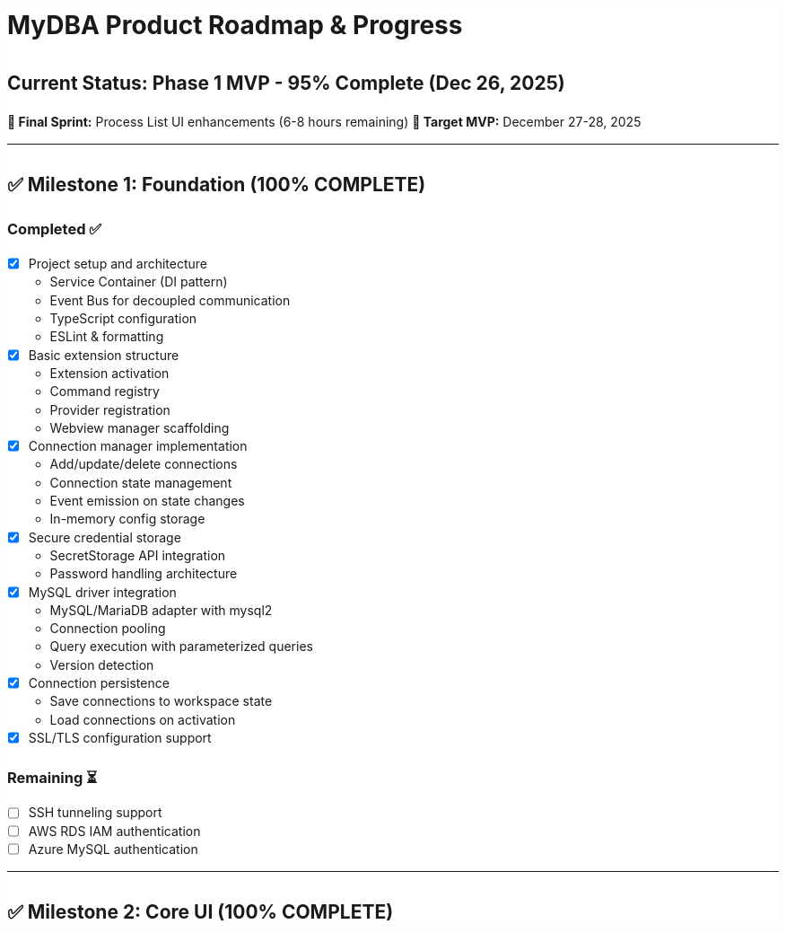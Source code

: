 # MyDBA Product Roadmap & Progress

## Current Status: Phase 1 MVP - 95% Complete (Dec 26, 2025)

**🎯 Final Sprint:** Process List UI enhancements (6-8 hours remaining)
**📅 Target MVP:** December 27-28, 2025

---

## ✅ **Milestone 1: Foundation** (100% COMPLETE)

### Completed ✅
- [x] Project setup and architecture
  - Service Container (DI pattern)
  - Event Bus for decoupled communication
  - TypeScript configuration
  - ESLint & formatting
- [x] Basic extension structure
  - Extension activation
  - Command registry
  - Provider registration
  - Webview manager scaffolding
- [x] Connection manager implementation
  - Add/update/delete connections
  - Connection state management
  - Event emission on state changes
  - In-memory config storage
- [x] Secure credential storage
  - SecretStorage API integration
  - Password handling architecture
- [x] MySQL driver integration
  - MySQL/MariaDB adapter with mysql2
  - Connection pooling
  - Query execution with parameterized queries
  - Version detection
- [x] Connection persistence
  - Save connections to workspace state
  - Load connections on activation
- [x] SSL/TLS configuration support

### Remaining ⏳
- [ ] SSH tunneling support
- [ ] AWS RDS IAM authentication
- [ ] Azure MySQL authentication

---

## ✅ **Milestone 2: Core UI** (100% COMPLETE)
